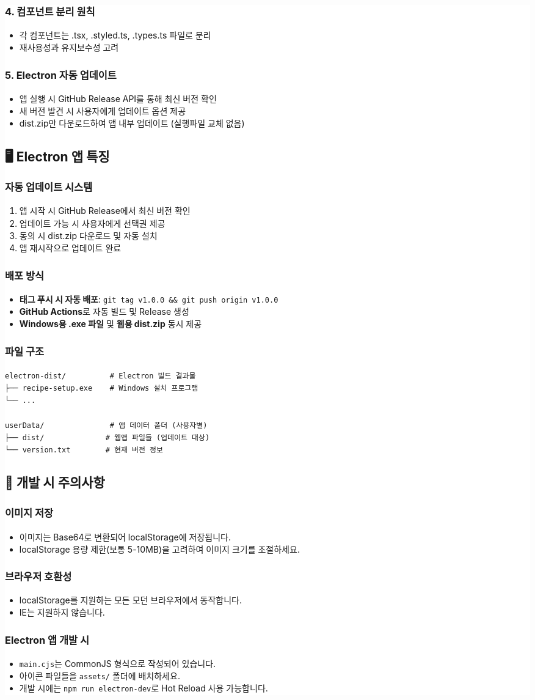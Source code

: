 ### 4. 컴포넌트 분리 원칙
- 각 컴포넌트는 .tsx, .styled.ts, .types.ts 파일로 분리
- 재사용성과 유지보수성 고려

### 5. Electron 자동 업데이트
- 앱 실행 시 GitHub Release API를 통해 최신 버전 확인
- 새 버전 발견 시 사용자에게 업데이트 옵션 제공
- dist.zip만 다운로드하여 앱 내부 업데이트 (실행파일 교체 없음)

## 🖥️ Electron 앱 특징

### 자동 업데이트 시스템
1. 앱 시작 시 GitHub Release에서 최신 버전 확인
2. 업데이트 가능 시 사용자에게 선택권 제공
3. 동의 시 dist.zip 다운로드 및 자동 설치
4. 앱 재시작으로 업데이트 완료

### 배포 방식
- **태그 푸시 시 자동 배포**: `git tag v1.0.0 && git push origin v1.0.0`
- **GitHub Actions**로 자동 빌드 및 Release 생성
- **Windows용 .exe 파일** 및 **웹용 dist.zip** 동시 제공

### 파일 구조
```
electron-dist/          # Electron 빌드 결과물
├── recipe-setup.exe    # Windows 설치 프로그램
└── ...

userData/               # 앱 데이터 폴더 (사용자별)
├── dist/              # 웹앱 파일들 (업데이트 대상)
└── version.txt        # 현재 버전 정보
```

## 🔧 개발 시 주의사항

### 이미지 저장
- 이미지는 Base64로 변환되어 localStorage에 저장됩니다.
- localStorage 용량 제한(보통 5-10MB)을 고려하여 이미지 크기를 조절하세요.

### 브라우저 호환성
- localStorage를 지원하는 모든 모던 브라우저에서 동작합니다.
- IE는 지원하지 않습니다.

### Electron 앱 개발 시
- `main.cjs`는 CommonJS 형식으로 작성되어 있습니다.
- 아이콘 파일들을 `assets/` 폴더에 배치하세요.
- 개발 시에는 `npm run electron-dev`로 Hot Reload 사용 가능합니다.
